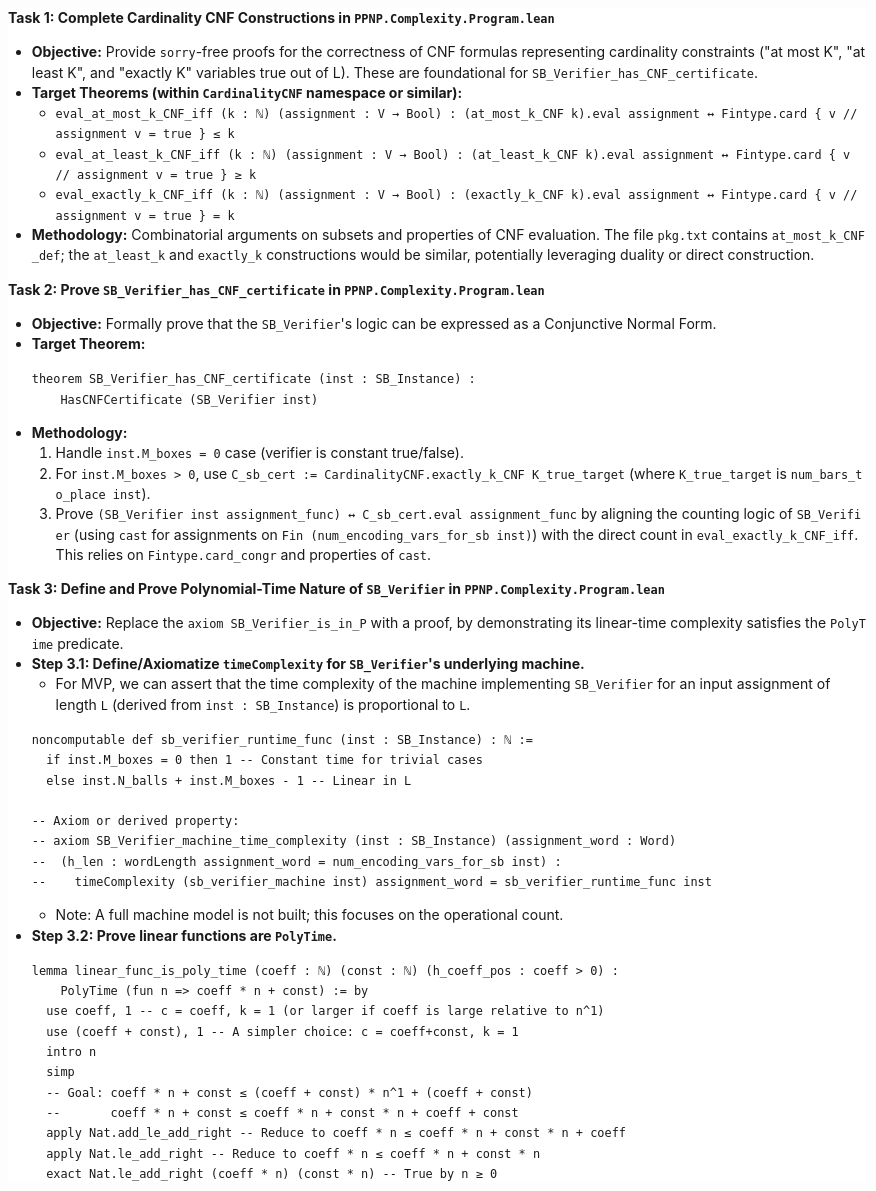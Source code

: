 **Task 1: Complete Cardinality CNF Constructions in `PPNP.Complexity.Program.lean`**

*   **Objective:** Provide `sorry`-free proofs for the correctness of CNF formulas representing cardinality constraints ("at most K", "at least K", and "exactly K" variables true out of L). These are foundational for `SB_Verifier_has_CNF_certificate`.
*   **Target Theorems (within `CardinalityCNF` namespace or similar):**
    *   `eval_at_most_k_CNF_iff (k : ℕ) (assignment : V → Bool) : (at_most_k_CNF k).eval assignment ↔ Fintype.card { v // assignment v = true } ≤ k`
    *   `eval_at_least_k_CNF_iff (k : ℕ) (assignment : V → Bool) : (at_least_k_CNF k).eval assignment ↔ Fintype.card { v // assignment v = true } ≥ k`
    *   `eval_exactly_k_CNF_iff (k : ℕ) (assignment : V → Bool) : (exactly_k_CNF k).eval assignment ↔ Fintype.card { v // assignment v = true } = k`
*   **Methodology:** Combinatorial arguments on subsets and properties of CNF evaluation. The file `pkg.txt` contains `at_most_k_CNF_def`; the `at_least_k` and `exactly_k` constructions would be similar, potentially leveraging duality or direct construction.

**Task 2: Prove `SB_Verifier_has_CNF_certificate` in `PPNP.Complexity.Program.lean`**

*   **Objective:** Formally prove that the `SB_Verifier`'s logic can be expressed as a Conjunctive Normal Form.
*   **Target Theorem:**
    ```lean
    theorem SB_Verifier_has_CNF_certificate (inst : SB_Instance) :
        HasCNFCertificate (SB_Verifier inst)
    ```
*   **Methodology:**
    1.  Handle `inst.M_boxes = 0` case (verifier is constant true/false).
    2.  For `inst.M_boxes > 0`, use `C_sb_cert := CardinalityCNF.exactly_k_CNF K_true_target` (where `K_true_target` is `num_bars_to_place inst`).
    3.  Prove `(SB_Verifier inst assignment_func) ↔ C_sb_cert.eval assignment_func` by aligning the counting logic of `SB_Verifier` (using `cast` for assignments on `Fin (num_encoding_vars_for_sb inst)`) with the direct count in `eval_exactly_k_CNF_iff`. This relies on `Fintype.card_congr` and properties of `cast`.

**Task 3: Define and Prove Polynomial-Time Nature of `SB_Verifier` in `PPNP.Complexity.Program.lean`**

*   **Objective:** Replace the `axiom SB_Verifier_is_in_P` with a proof, by demonstrating its linear-time complexity satisfies the `PolyTime` predicate.
*   **Step 3.1: Define/Axiomatize `timeComplexity` for `SB_Verifier`'s underlying machine.**
    *   For MVP, we can assert that the time complexity of the machine implementing `SB_Verifier` for an input assignment of length `L` (derived from `inst : SB_Instance`) is proportional to `L`.
    ```lean
    noncomputable def sb_verifier_runtime_func (inst : SB_Instance) : ℕ :=
      if inst.M_boxes = 0 then 1 -- Constant time for trivial cases
      else inst.N_balls + inst.M_boxes - 1 -- Linear in L

    -- Axiom or derived property:
    -- axiom SB_Verifier_machine_time_complexity (inst : SB_Instance) (assignment_word : Word)
    --  (h_len : wordLength assignment_word = num_encoding_vars_for_sb inst) :
    --    timeComplexity (sb_verifier_machine inst) assignment_word = sb_verifier_runtime_func inst
    ```
    *   Note: A full machine model is not built; this focuses on the operational count.
*   **Step 3.2: Prove linear functions are `PolyTime`.**
    ```lean
    lemma linear_func_is_poly_time (coeff : ℕ) (const : ℕ) (h_coeff_pos : coeff > 0) :
        PolyTime (fun n => coeff * n + const) := by
      use coeff, 1 -- c = coeff, k = 1 (or larger if coeff is large relative to n^1)
      use (coeff + const), 1 -- A simpler choice: c = coeff+const, k = 1
      intro n
      simp
      -- Goal: coeff * n + const ≤ (coeff + const) * n^1 + (coeff + const)
      --       coeff * n + const ≤ coeff * n + const * n + coeff + const
      apply Nat.add_le_add_right -- Reduce to coeff * n ≤ coeff * n + const * n + coeff
      apply Nat.le_add_right -- Reduce to coeff * n ≤ coeff * n + const * n
      exact Nat.le_add_right (coeff * n) (const * n) -- True by n ≥ 0
